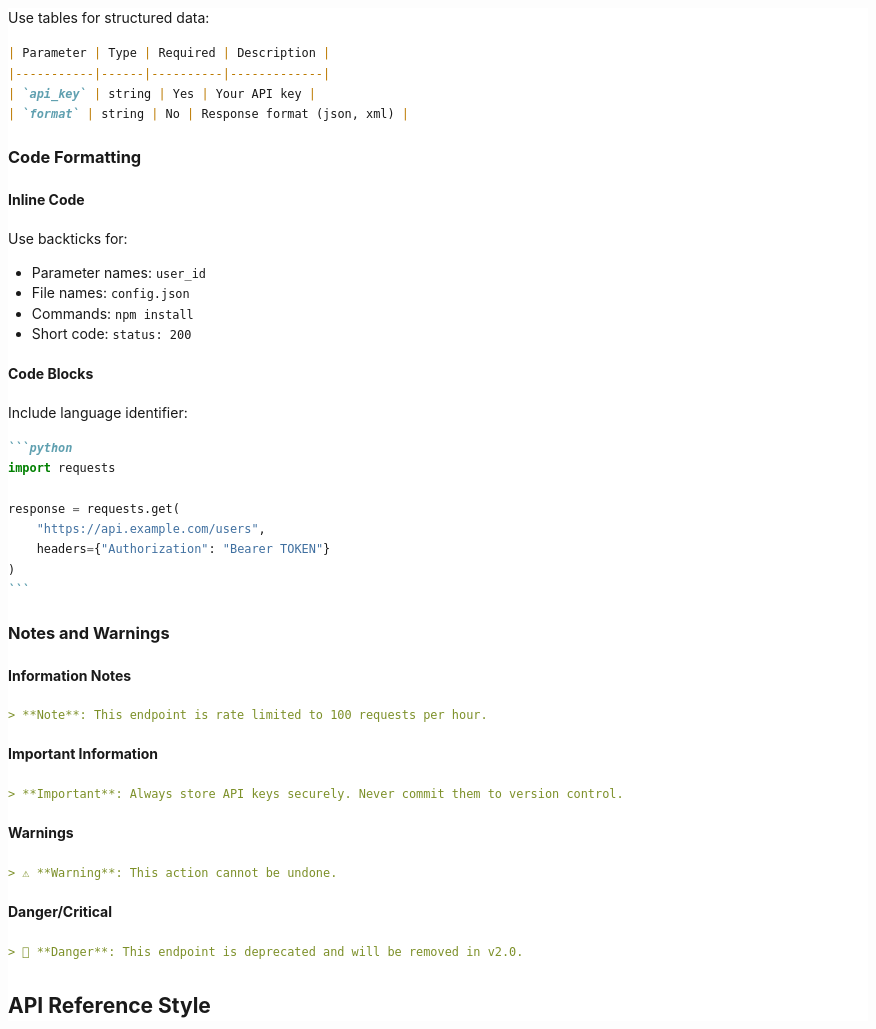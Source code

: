 Use tables for structured data:

```markdown
| Parameter | Type | Required | Description |
|-----------|------|----------|-------------|
| `api_key` | string | Yes | Your API key |
| `format` | string | No | Response format (json, xml) |
```

### Code Formatting

#### Inline Code
Use backticks for:
- Parameter names: `user_id`
- File names: `config.json`
- Commands: `npm install`
- Short code: `status: 200`

#### Code Blocks
Include language identifier:

````markdown
```python
import requests

response = requests.get(
    "https://api.example.com/users",
    headers={"Authorization": "Bearer TOKEN"}
)
```
````

### Notes and Warnings

#### Information Notes
```markdown
> **Note**: This endpoint is rate limited to 100 requests per hour.
```

#### Important Information
```markdown
> **Important**: Always store API keys securely. Never commit them to version control.
```

#### Warnings
```markdown
> ⚠️ **Warning**: This action cannot be undone.
```

#### Danger/Critical
```markdown
> 🚨 **Danger**: This endpoint is deprecated and will be removed in v2.0.
```

## API Reference Style
